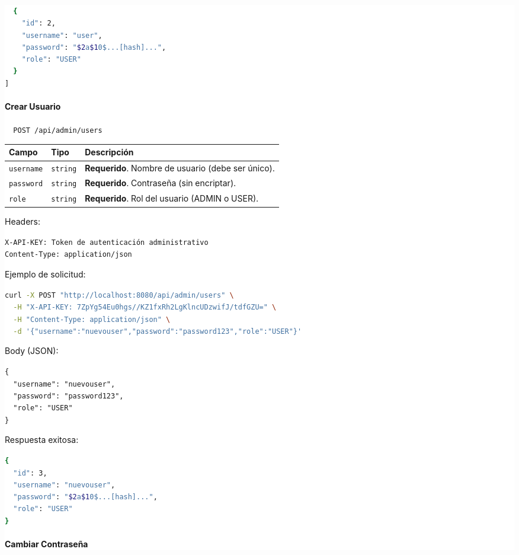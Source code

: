 ```sh
  {
    "id": 2,
    "username": "user",
    "password": "$2a$10$...[hash]...",
    "role": "USER"
  }
]
```

#### Crear Usuario

```http
  POST /api/admin/users
```

| Campo | Tipo     | Descripción                |
| :-------- | :------- | :------------------------- |
| `username` | `string` | **Requerido**. Nombre de usuario (debe ser único). |
| `password` | `string` | **Requerido**. Contraseña (sin encriptar). |
| `role` | `string` | **Requerido**. Rol del usuario (ADMIN o USER). |

Headers:
```sh
X-API-KEY: Token de autenticación administrativo
Content-Type: application/json
```
Ejemplo de solicitud:
```sh
curl -X POST "http://localhost:8080/api/admin/users" \
  -H "X-API-KEY: 7ZpYg54Eu0hgs//KZ1fxRh2LgKlncUDzwifJ/tdfGZU=" \
  -H "Content-Type: application/json" \
  -d '{"username":"nuevouser","password":"password123","role":"USER"}'
```

Body (JSON):
```http
{
  "username": "nuevouser",
  "password": "password123",
  "role": "USER"
}
```
Respuesta exitosa:
```sh
{
  "id": 3,
  "username": "nuevouser",
  "password": "$2a$10$...[hash]...",
  "role": "USER"
}
```

#### Cambiar Contraseña
